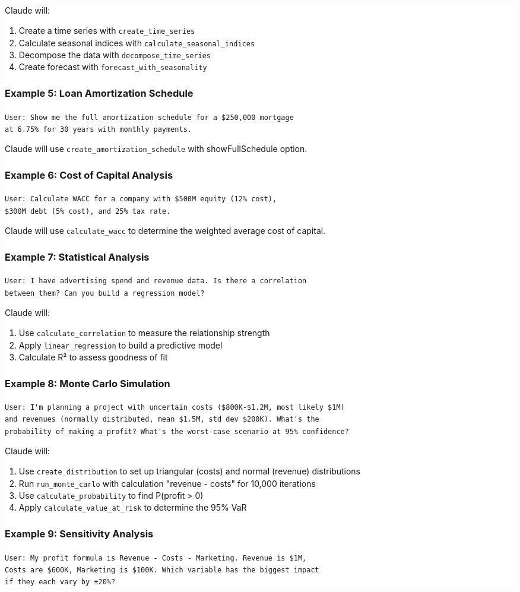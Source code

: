 Claude will:
1. Create a time series with `create_time_series`
2. Calculate seasonal indices with `calculate_seasonal_indices`
3. Decompose the data with `decompose_time_series`
4. Create forecast with `forecast_with_seasonality`

### Example 5: Loan Amortization Schedule

```
User: Show me the full amortization schedule for a $250,000 mortgage
at 6.75% for 30 years with monthly payments.
```

Claude will use `create_amortization_schedule` with showFullSchedule option.

### Example 6: Cost of Capital Analysis

```
User: Calculate WACC for a company with $500M equity (12% cost),
$300M debt (5% cost), and 25% tax rate.
```

Claude will use `calculate_wacc` to determine the weighted average cost
of capital.

### Example 7: Statistical Analysis

```
User: I have advertising spend and revenue data. Is there a correlation
between them? Can you build a regression model?
```

Claude will:
1. Use `calculate_correlation` to measure the relationship strength
2. Apply `linear_regression` to build a predictive model
3. Calculate R² to assess goodness of fit

### Example 8: Monte Carlo Simulation

```
User: I'm planning a project with uncertain costs ($800K-$1.2M, most likely $1M)
and revenues (normally distributed, mean $1.5M, std dev $200K). What's the
probability of making a profit? What's the worst-case scenario at 95% confidence?
```

Claude will:
1. Use `create_distribution` to set up triangular (costs) and normal (revenue) distributions
2. Run `run_monte_carlo` with calculation "revenue - costs" for 10,000 iterations
3. Use `calculate_probability` to find P(profit > 0)
4. Apply `calculate_value_at_risk` to determine the 95% VaR

### Example 9: Sensitivity Analysis

```
User: My profit formula is Revenue - Costs - Marketing. Revenue is $1M,
Costs are $600K, Marketing is $100K. Which variable has the biggest impact
if they each vary by ±20%?
```
